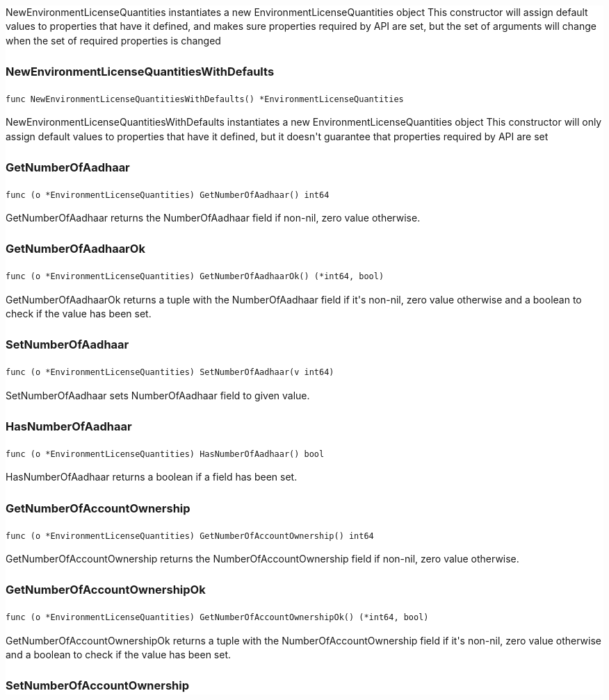 NewEnvironmentLicenseQuantities instantiates a new EnvironmentLicenseQuantities object
This constructor will assign default values to properties that have it defined,
and makes sure properties required by API are set, but the set of arguments
will change when the set of required properties is changed

### NewEnvironmentLicenseQuantitiesWithDefaults

`func NewEnvironmentLicenseQuantitiesWithDefaults() *EnvironmentLicenseQuantities`

NewEnvironmentLicenseQuantitiesWithDefaults instantiates a new EnvironmentLicenseQuantities object
This constructor will only assign default values to properties that have it defined,
but it doesn't guarantee that properties required by API are set

### GetNumberOfAadhaar

`func (o *EnvironmentLicenseQuantities) GetNumberOfAadhaar() int64`

GetNumberOfAadhaar returns the NumberOfAadhaar field if non-nil, zero value otherwise.

### GetNumberOfAadhaarOk

`func (o *EnvironmentLicenseQuantities) GetNumberOfAadhaarOk() (*int64, bool)`

GetNumberOfAadhaarOk returns a tuple with the NumberOfAadhaar field if it's non-nil, zero value otherwise
and a boolean to check if the value has been set.

### SetNumberOfAadhaar

`func (o *EnvironmentLicenseQuantities) SetNumberOfAadhaar(v int64)`

SetNumberOfAadhaar sets NumberOfAadhaar field to given value.

### HasNumberOfAadhaar

`func (o *EnvironmentLicenseQuantities) HasNumberOfAadhaar() bool`

HasNumberOfAadhaar returns a boolean if a field has been set.

### GetNumberOfAccountOwnership

`func (o *EnvironmentLicenseQuantities) GetNumberOfAccountOwnership() int64`

GetNumberOfAccountOwnership returns the NumberOfAccountOwnership field if non-nil, zero value otherwise.

### GetNumberOfAccountOwnershipOk

`func (o *EnvironmentLicenseQuantities) GetNumberOfAccountOwnershipOk() (*int64, bool)`

GetNumberOfAccountOwnershipOk returns a tuple with the NumberOfAccountOwnership field if it's non-nil, zero value otherwise
and a boolean to check if the value has been set.

### SetNumberOfAccountOwnership
